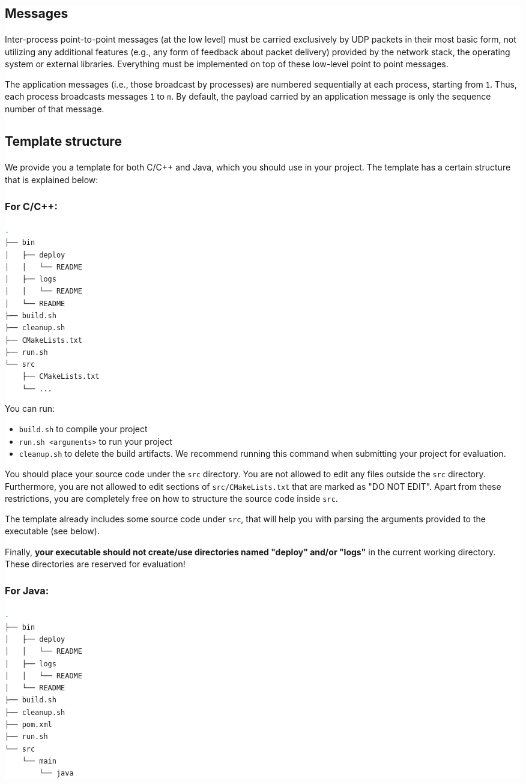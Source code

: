 ## Messages
Inter-process point-to-point messages (at the low level) must be carried exclusively by UDP packets in their most basic form, not utilizing any additional features (e.g., any form of feedback about packet delivery) provided by the network stack, the operating system or external libraries. Everything must be implemented on top of these low-level point to point messages.

The application messages (i.e., those broadcast by processes) are numbered sequentially at each process, starting from `1`. Thus, each process broadcasts messages `1` to `m`. By default, the payload carried by an application message is only the sequence number of that message.

## Template structure
We provide you a template for both C/C++ and Java, which you should use in your project. The template has a certain structure that is explained below:

### For C/C++:
```bash
.
├── bin
│   ├── deploy
│   │   └── README
│   ├── logs
│   │   └── README
│   └── README
├── build.sh
├── cleanup.sh
├── CMakeLists.txt
├── run.sh
└── src
    ├── CMakeLists.txt
    └── ...
```
You can run:
  - `build.sh` to compile your project
  - `run.sh <arguments>` to run your project
  - `cleanup.sh` to delete the build artifacts. We recommend running this command when submitting your project for evaluation.

You should place your source code under the `src` directory. You are not allowed to edit any files outside the `src` directory. Furthermore, you are not allowed to edit sections of `src/CMakeLists.txt` that are marked as "DO NOT EDIT". Apart from these restrictions, you are completely free on how to structure the source code inside `src`.

The template already includes some source code under `src`, that will help you with parsing the arguments provided to the executable (see below).

Finally, **your executable should not create/use directories named "deploy" and/or "logs"** in the current working directory. These directories are reserved for evaluation!

### For Java:
```sh
.
├── bin
│   ├── deploy
│   │   └── README
│   ├── logs
│   │   └── README
│   └── README
├── build.sh
├── cleanup.sh
├── pom.xml
├── run.sh
└── src
    └── main
        └── java
```